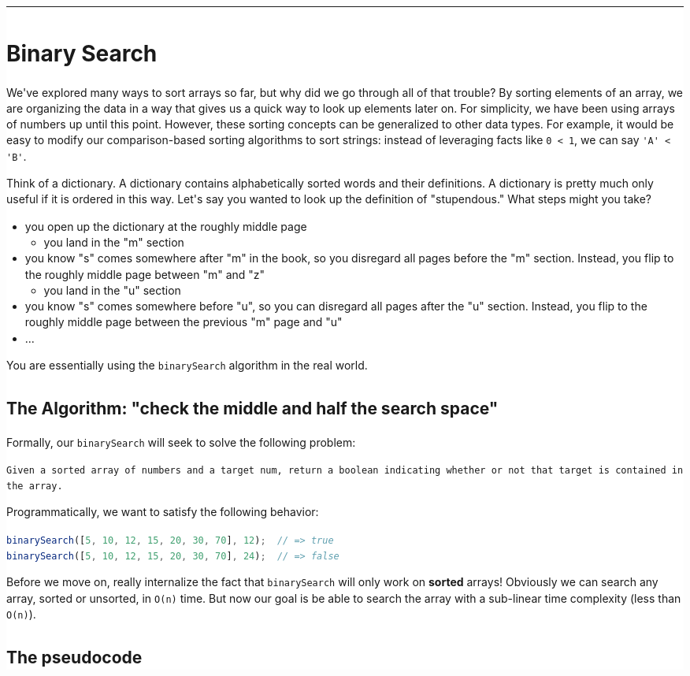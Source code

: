 ________________________________________________________________________________
# Binary Search

We've explored many ways to sort arrays so far, but why did we go through all of
that trouble? By sorting elements of an array, we are organizing the data in a
way that gives us a quick way to look up elements later on. For simplicity, we
have been using arrays of numbers up until this point. However, these sorting
concepts can be generalized to other data types. For example, it would be easy
to modify our comparison-based sorting algorithms to sort strings: instead of
leveraging facts like `0 < 1`, we can say `'A' < 'B'`.

Think of a dictionary. A dictionary contains alphabetically sorted words and
their definitions. A dictionary is pretty much only useful if it is ordered in
this way. Let's say you wanted to look up the definition of "stupendous." What
steps might you take?

+ you open up the dictionary at the roughly middle page
    + you land in the "m" section
+ you know "s" comes somewhere after "m" in the book, so you disregard all pages
  before the "m" section. Instead, you flip to the roughly middle page between
  "m" and "z"
    + you land in the "u" section
+ you know "s" comes somewhere before "u", so you can disregard all pages after
  the "u" section. Instead, you flip to the roughly middle page between the
  previous "m" page and "u"
+ ...

You are essentially using the `binarySearch` algorithm in the real world.

## The Algorithm: "check the middle and half the search space"

Formally, our `binarySearch` will seek to solve the following problem:

```
Given a sorted array of numbers and a target num, return a boolean indicating whether or not that target is contained in the array.
```

Programmatically, we want to satisfy the following behavior:

```javascript
binarySearch([5, 10, 12, 15, 20, 30, 70], 12);  // => true
binarySearch([5, 10, 12, 15, 20, 30, 70], 24);  // => false
```

Before we move on, really internalize the fact that `binarySearch` will only
work on **sorted** arrays! Obviously we can search any array, sorted or
unsorted, in `O(n)` time. But now our goal is be able to search the array with a
sub-linear time complexity (less than `O(n)`).

## The pseudocode
